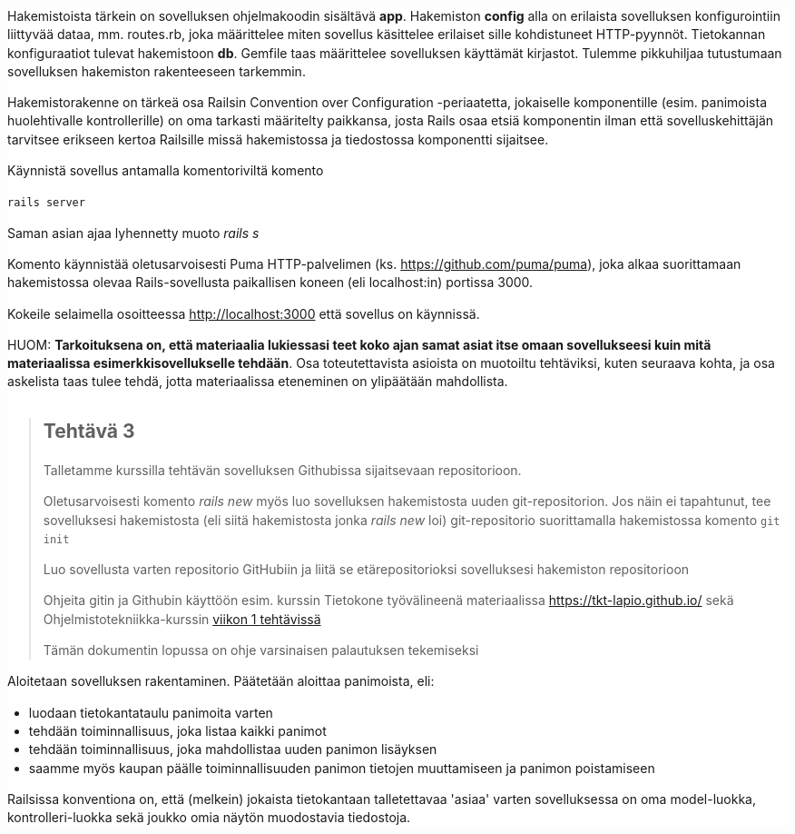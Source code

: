 Hakemistoista tärkein on sovelluksen ohjelmakoodin sisältävä **app**. Hakemiston **config** alla on erilaista sovelluksen konfigurointiin liittyvää dataa, mm. routes.rb, joka määrittelee miten sovellus käsittelee erilaiset sille kohdistuneet HTTP-pyynnöt. Tietokannan konfiguraatiot tulevat hakemistoon **db**. Gemfile taas määrittelee sovelluksen käyttämät kirjastot. Tulemme pikkuhiljaa tutustumaan sovelluksen hakemiston rakenteeseen tarkemmin.

Hakemistorakenne on tärkeä osa Railsin Convention over Configuration -periaatetta, jokaiselle komponentille (esim. panimoista huolehtivalle kontrollerille) on oma tarkasti määritelty paikkansa, josta Rails osaa etsiä komponentin ilman että sovelluskehittäjän tarvitsee erikseen kertoa Railsille missä hakemistossa ja tiedostossa komponentti sijaitsee.

Käynnistä sovellus antamalla komentoriviltä komento

```bash
rails server
```

Saman asian ajaa lyhennetty muoto _rails s_

Komento käynnistää oletusarvoisesti Puma HTTP-palvelimen (ks. https://github.com/puma/puma), joka alkaa suorittamaan hakemistossa olevaa Rails-sovellusta paikallisen koneen (eli localhost:in) portissa 3000.

Kokeile selaimella osoitteessa [http://localhost:3000](http://localhost:3000) että sovellus on käynnissä.

HUOM: **Tarkoituksena on, että materiaalia lukiessasi teet koko ajan samat asiat itse omaan sovellukseesi kuin mitä materiaalissa esimerkkisovellukselle tehdään**. Osa toteutettavista asioista on muotoiltu tehtäviksi, kuten seuraava kohta, ja osa askelista taas tulee tehdä, jotta materiaalissa eteneminen on ylipäätään mahdollista.

> ## Tehtävä 3
>
> Talletamme kurssilla tehtävän sovelluksen Githubissa sijaitsevaan repositorioon.
>
> Oletusarvoisesti komento _rails new_ myös luo sovelluksen hakemistosta uuden git-repositorion. Jos näin ei tapahtunut, tee sovelluksesi hakemistosta (eli siitä hakemistosta jonka _rails new_ loi) git-repositorio suorittamalla hakemistossa komento <code>git init</code>
>
> Luo sovellusta varten repositorio GitHubiin ja liitä se etärepositorioksi sovelluksesi hakemiston repositorioon
>
> Ohjeita gitin ja Githubin käyttöön esim. kurssin Tietokone työvälineenä materiaalissa https://tkt-lapio.github.io/ sekä Ohjelmistotekniikka-kurssin [viikon 1 tehtävissä](https://ohjelmistotekniikka-hy.github.io/python/viikko1)
>
> Tämän dokumentin lopussa on ohje varsinaisen palautuksen tekemiseksi

Aloitetaan sovelluksen rakentaminen. Päätetään aloittaa panimoista, eli:

- luodaan tietokantataulu panimoita varten
- tehdään toiminnallisuus, joka listaa kaikki panimot
- tehdään toiminnallisuus, joka mahdollistaa uuden panimon lisäyksen
- saamme myös kaupan päälle toiminnallisuuden panimon tietojen muuttamiseen ja panimon poistamiseen

Railsissa konventiona on, että (melkein) jokaista tietokantaan talletettavaa 'asiaa' varten sovelluksessa on oma model-luokka, kontrolleri-luokka sekä joukko omia näytön muodostavia tiedostoja.
